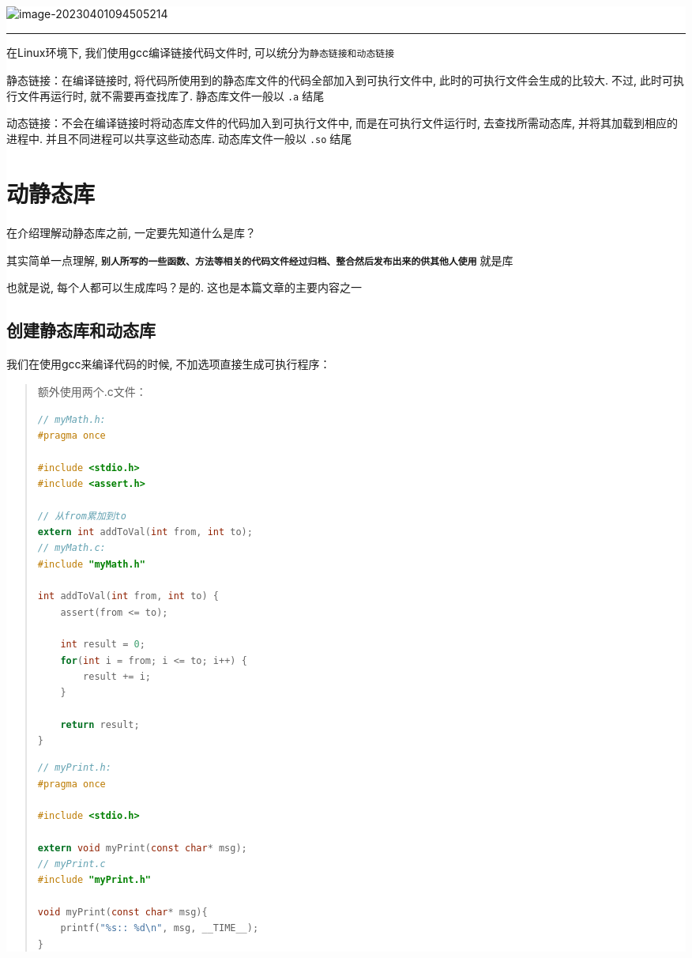 ![image-20230401094505214](https://dxyt-july-image.oss-cn-beijing.aliyuncs.com/CSDN/image-20230401094505214.png)

---

在Linux环境下, 我们使用gcc编译链接代码文件时, 可以统分为`静态链接和动态链接`

静态链接：在编译链接时, 将代码所使用到的静态库文件的代码全部加入到可执行文件中, 此时的可执行文件会生成的比较大. 不过, 此时可执行文件再运行时, 就不需要再查找库了. 静态库文件一般以 `.a` 结尾

动态链接：不会在编译链接时将动态库文件的代码加入到可执行文件中, 而是在可执行文件运行时, 去查找所需动态库, 并将其加载到相应的进程中.  并且不同进程可以共享这些动态库. 动态库文件一般以 `.so` 结尾

# 动静态库

在介绍理解动静态库之前, 一定要先知道什么是库？

其实简单一点理解, **`别人所写的一些函数、方法等相关的代码文件经过归档、整合然后发布出来的供其他人使用`** 就是库

也就是说, 每个人都可以生成库吗？是的. 这也是本篇文章的主要内容之一

## 创建静态库和动态库

我们在使用gcc来编译代码的时候, 不加选项直接生成可执行程序：

> 额外使用两个.c文件：
>
> ```c
> // myMath.h:
> #pragma once
> 
> #include <stdio.h>
> #include <assert.h>
> 
> // 从from累加到to
> extern int addToVal(int from, int to);
> // myMath.c:
> #include "myMath.h"
> 
> int addToVal(int from, int to) {
>     assert(from <= to);
> 
>     int result = 0;
>     for(int i = from; i <= to; i++) {
>         result += i;
>     }
> 
>     return result;
> }
> ```
>
> ```c
> // myPrint.h:
> #pragma once
> 
> #include <stdio.h>
> 
> extern void myPrint(const char* msg);
> // myPrint.c
> #include "myPrint.h"
> 
> void myPrint(const char* msg){
>     printf("%s:: %d\n", msg, __TIME__);
> }
> ```
